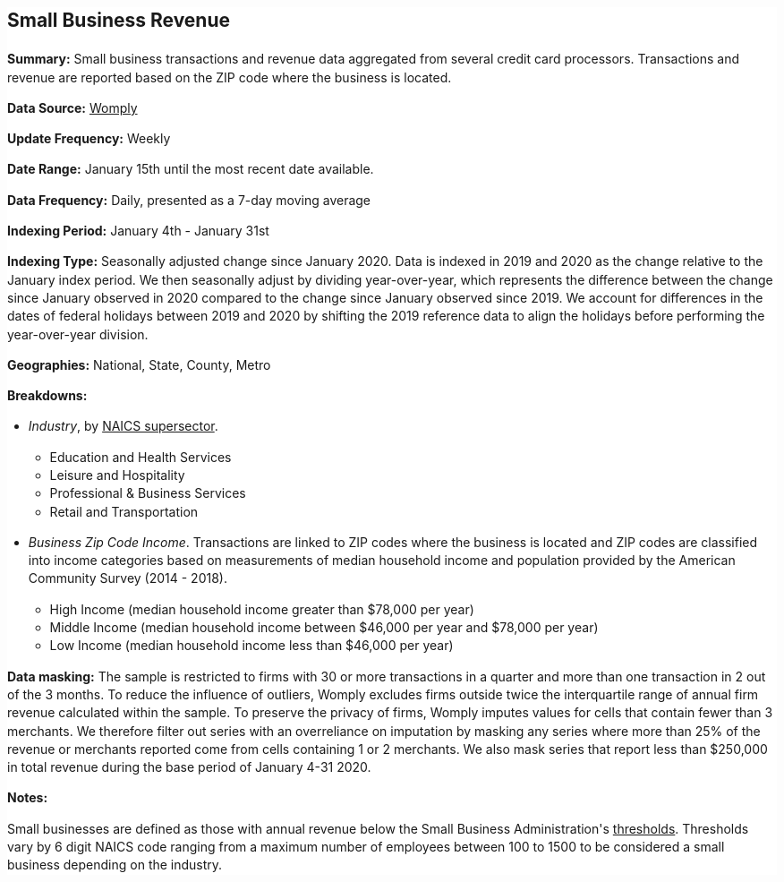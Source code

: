 ## Small Business Revenue  

**Summary:** Small business transactions and revenue data aggregated from several credit card processors. Transactions and revenue are reported based on the ZIP code where the business is located.

**Data Source:** [Womply](https://www.womply.com)

**Update Frequency:** Weekly

**Date Range:** January 15th until the most recent date available.

**Data Frequency:** Daily, presented as a 7-day moving average

**Indexing Period:** January 4th - January 31st  

**Indexing Type:** Seasonally adjusted change since January 2020. Data is indexed in 2019 and 2020 as the change relative to the January index period. We then seasonally adjust by dividing year-over-year, which represents the difference between the change since January observed in 2020 compared to the change since January observed since 2019. We account for differences in the dates of federal holidays between 2019 and 2020 by shifting the 2019 reference data to align the holidays before performing the year-over-year division.

**Geographies:** National, State, County, Metro

**Breakdowns:**  

* *Industry*, by [NAICS supersector](https://www.bls.gov/sae/additional-resources/naics-supersectors-for-ces-program.htm).

    - Education and Health Services
    - Leisure and Hospitality
    - Professional & Business Services
    - Retail and Transportation

* *Business Zip Code Income*. Transactions are linked to ZIP codes where the business is located and ZIP codes are classified into income categories based on measurements of median household income and population provided by the American Community Survey (2014 - 2018).

    - High Income (median household income greater than $78,000 per year)
    - Middle Income (median household income between $46,000 per year and $78,000 per year)
    - Low Income (median household income less than $46,000 per year)

**Data masking:** The sample is restricted to firms with 30 or more transactions in a quarter and more than one transaction in 2 out of the 3 months. To reduce the influence of outliers, Womply excludes firms outside twice the interquartile range of annual firm revenue calculated within the sample. To preserve the privacy of firms, Womply imputes values for cells that contain fewer than 3 merchants. We therefore filter out series with an overreliance on imputation by masking any series where more than 25% of the revenue or merchants reported come from cells containing 1 or 2 merchants. We also mask series that report less than $250,000 in total revenue during the base period of January 4-31 2020.

**Notes:**

Small businesses are defined as those with annual revenue below the Small Business Administration's [thresholds](https://www.sba.gov/document/support--table-size-standards). Thresholds vary by 6 digit NAICS code ranging from a maximum number of employees between 100 to 1500 to be considered a small business depending on the industry.

